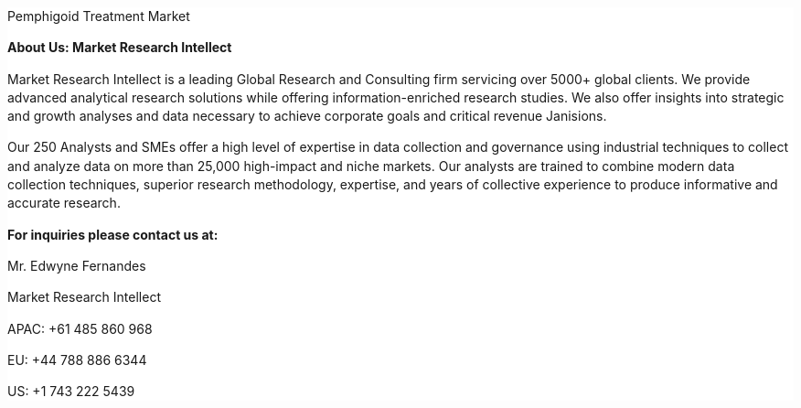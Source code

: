 Pemphigoid Treatment Market</a></span></p><p><strong><span class="font-[700]">About Us: Market Research Intellect</span></strong></p><p><span class="">Market Research Intellect is a leading Global Research and Consulting firm servicing over 5000+ global clients. We provide advanced analytical research solutions while offering information-enriched research studies.&nbsp;</span>We also offer insights into strategic and growth analyses and data necessary to achieve corporate goals and critical revenue Janisions.</p><p><span class="">Our 250 Analysts and SMEs offer a high level of expertise in data collection and governance using industrial techniques to collect and analyze data on more than 25,000 high-impact and niche markets. Our analysts are trained to combine modern data collection techniques, superior research methodology, expertise, and years of collective experience to produce informative and accurate research.</span></p><p><strong>For inquiries please contact us at:</strong></p><p>Mr. Edwyne Fernandes</p><p>Market Research Intellect</p><p>APAC: +61 485 860 968</p><p>EU: +44 788 886 6344</p><p>US: +1 743 222 5439</p>

